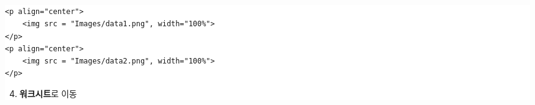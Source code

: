     <p align="center">
        <img src = "Images/data1.png", width="100%">
    </p>
    <p align="center">
        <img src = "Images/data2.png", width="100%">
    </p>
4. **워크시트**로 이동
    <p align="center">